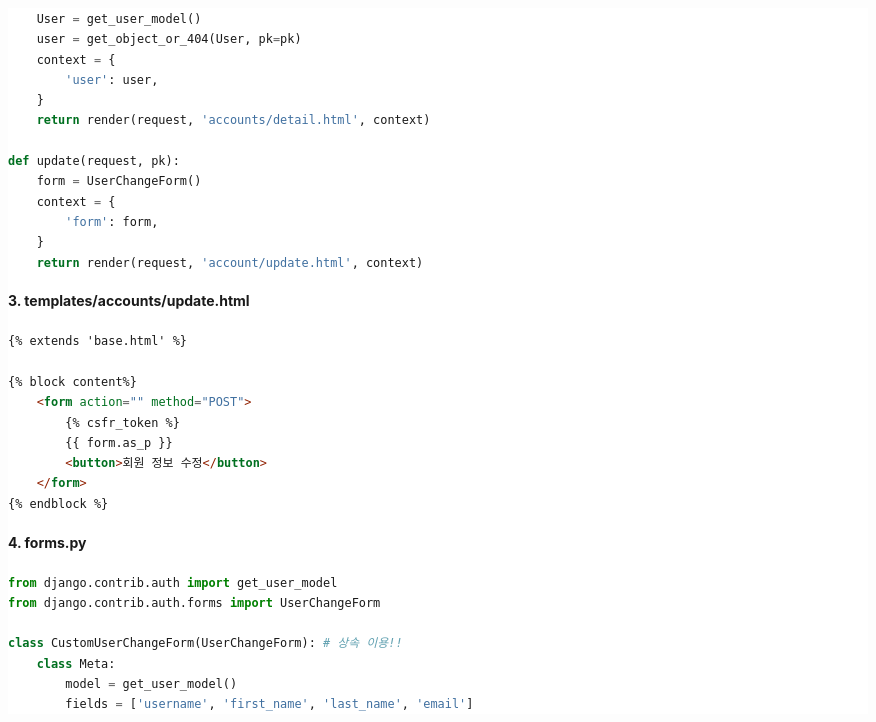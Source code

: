 ```python
    User = get_user_model()
    user = get_object_or_404(User, pk=pk) 
    context = {
        'user': user,
    }
    return render(request, 'accounts/detail.html', context)

def update(request, pk):
    form = UserChangeForm()
    context = {
        'form': form,
    }
    return render(request, 'account/update.html', context)
```

#### 3. templates/accounts/update.html

```html
{% extends 'base.html' %}

{% block content%}
    <form action="" method="POST">
        {% csfr_token %}
        {{ form.as_p }}
        <button>회원 정보 수정</button>
	</form>
{% endblock %}
```

#### 4. forms.py

```python
from django.contrib.auth import get_user_model
from django.contrib.auth.forms import UserChangeForm

class CustomUserChangeForm(UserChangeForm): # 상속 이용!!
    class Meta:
        model = get_user_model()
        fields = ['username', 'first_name', 'last_name', 'email']  
```